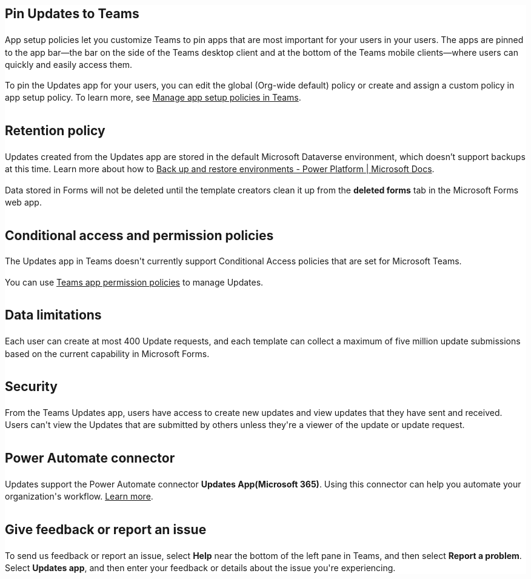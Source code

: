 ## Pin Updates to Teams

App setup policies let you customize Teams to pin apps that are most important for your users in your users. The apps are pinned to the app bar—the bar on the side of the Teams desktop client and at the bottom of the Teams mobile clients—where users can quickly and easily access them.

To pin the Updates app for your users, you can edit the global (Org-wide default) policy or create and assign a custom policy in app setup policy. To learn more, see [Manage app setup policies in Teams](teams-app-setup-policies.md).

## Retention policy

Updates created from the Updates app are stored in the default Microsoft Dataverse environment, which doesn’t support backups at this time. Learn more about how to [Back up and restore environments - Power Platform \| Microsoft Docs](/power-platform/admin/backup-restore-environments).

Data stored in Forms will not be deleted until the template creators clean it up from the **deleted forms** tab in the Microsoft Forms web app.

## Conditional access and permission policies

The Updates app in Teams doesn't currently support Conditional Access policies that are set for Microsoft Teams.

You can use [Teams app permission policies](teams-app-permission-policies.md) to manage Updates.

## Data limitations

Each user can create at most 400 Update requests, and each template can collect a maximum of five million update submissions based on the current capability in Microsoft Forms.

## Security

From the Teams Updates app, users have access to create new updates and view updates that they have sent and received. Users can't view the Updates that are submitted by others unless they're a viewer of the update or update request.

## Power Automate connector

Updates support the Power Automate connector **Updates App(Microsoft 365)**. Using this connector can help you automate your organization's workflow. [Learn more](https://powerautomate.microsoft.com/blog/automate-workflows-with-power-automate-connector-for-updates-in-microsoft-teams/).

## Give feedback or report an issue
  
To send us feedback or report an issue, select **Help** near the bottom of the left pane in Teams, and then select **Report a problem**. Select **Updates app**, and then enter your feedback or details about the issue you're experiencing.
